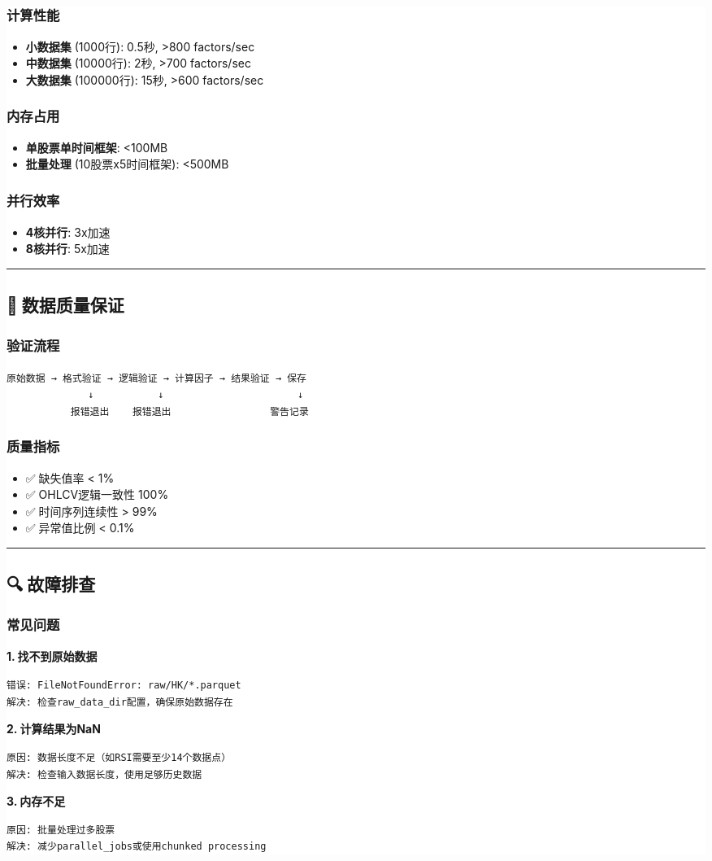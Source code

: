 ### 计算性能
- **小数据集** (1000行): 0.5秒, >800 factors/sec
- **中数据集** (10000行): 2秒, >700 factors/sec
- **大数据集** (100000行): 15秒, >600 factors/sec

### 内存占用
- **单股票单时间框架**: <100MB
- **批量处理** (10股票x5时间框架): <500MB

### 并行效率
- **4核并行**: 3x加速
- **8核并行**: 5x加速

---

## 🎯 数据质量保证

### 验证流程

```
原始数据 → 格式验证 → 逻辑验证 → 计算因子 → 结果验证 → 保存
              ↓           ↓                       ↓
           报错退出    报错退出                 警告记录
```

### 质量指标
- ✅ 缺失值率 < 1%
- ✅ OHLCV逻辑一致性 100%
- ✅ 时间序列连续性 > 99%
- ✅ 异常值比例 < 0.1%

---

## 🔍 故障排查

### 常见问题

**1. 找不到原始数据**
```
错误: FileNotFoundError: raw/HK/*.parquet
解决: 检查raw_data_dir配置，确保原始数据存在
```

**2. 计算结果为NaN**
```
原因: 数据长度不足（如RSI需要至少14个数据点）
解决: 检查输入数据长度，使用足够历史数据
```

**3. 内存不足**
```
原因: 批量处理过多股票
解决: 减少parallel_jobs或使用chunked processing
```
